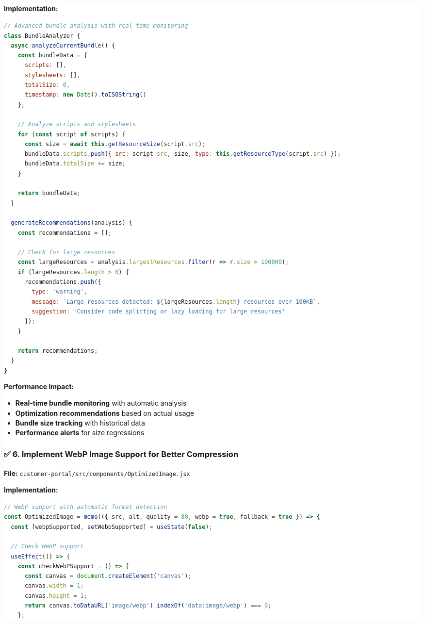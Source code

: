 **Implementation:**
```javascript
// Advanced bundle analysis with real-time monitoring
class BundleAnalyzer {
  async analyzeCurrentBundle() {
    const bundleData = {
      scripts: [],
      stylesheets: [],
      totalSize: 0,
      timestamp: new Date().toISOString()
    };
    
    // Analyze scripts and stylesheets
    for (const script of scripts) {
      const size = await this.getResourceSize(script.src);
      bundleData.scripts.push({ src: script.src, size, type: this.getResourceType(script.src) });
      bundleData.totalSize += size;
    }
    
    return bundleData;
  }
  
  generateRecommendations(analysis) {
    const recommendations = [];
    
    // Check for large resources
    const largeResources = analysis.largestResources.filter(r => r.size > 100000);
    if (largeResources.length > 0) {
      recommendations.push({
        type: 'warning',
        message: `Large resources detected: ${largeResources.length} resources over 100KB`,
        suggestion: 'Consider code splitting or lazy loading for large resources'
      });
    }
    
    return recommendations;
  }
}
```

**Performance Impact:**
- **Real-time bundle monitoring** with automatic analysis
- **Optimization recommendations** based on actual usage
- **Bundle size tracking** with historical data
- **Performance alerts** for size regressions

### **✅ 6. Implement WebP Image Support for Better Compression**

**File:** `customer-portal/src/components/OptimizedImage.jsx`

**Implementation:**
```javascript
// WebP support with automatic format detection
const OptimizedImage = memo(({ src, alt, quality = 80, webp = true, fallback = true }) => {
  const [webpSupported, setWebpSupported] = useState(false);
  
  // Check WebP support
  useEffect(() => {
    const checkWebPSupport = () => {
      const canvas = document.createElement('canvas');
      canvas.width = 1;
      canvas.height = 1;
      return canvas.toDataURL('image/webp').indexOf('data:image/webp') === 0;
    };
```